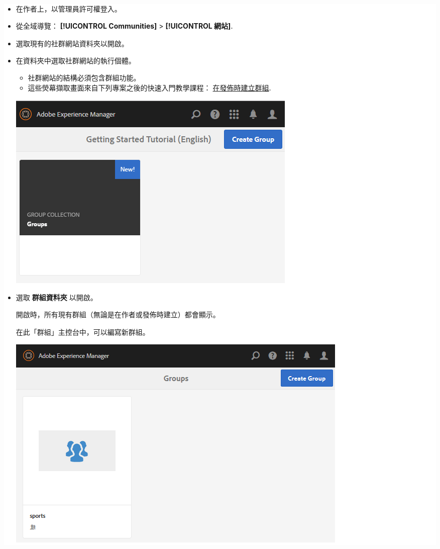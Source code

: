 * 在作者上，以管理員許可權登入。
* 從全域導覽： **[!UICONTROL Communities]** > **[!UICONTROL 網站]**.
* 選取現有的社群網站資料夾以開啟。
* 在資料夾中選取社群網站的執行個體。

   * 社群網站的結構必須包含群組功能。
   * 這些熒幕擷取畫面來自下列專案之後的快速入門教學課程： [在發佈時建立群組](/help/communities/published-site.md).

   ![create-group](assets/create-group.png)

* 選取 **群組資料夾** 以開啟。

   開啟時，所有現有群組（無論是在作者或發佈時建立）都會顯示。

   在此「群組」主控台中，可以編寫新群組。

   ![create-new-group](assets/create-new-group.png)
